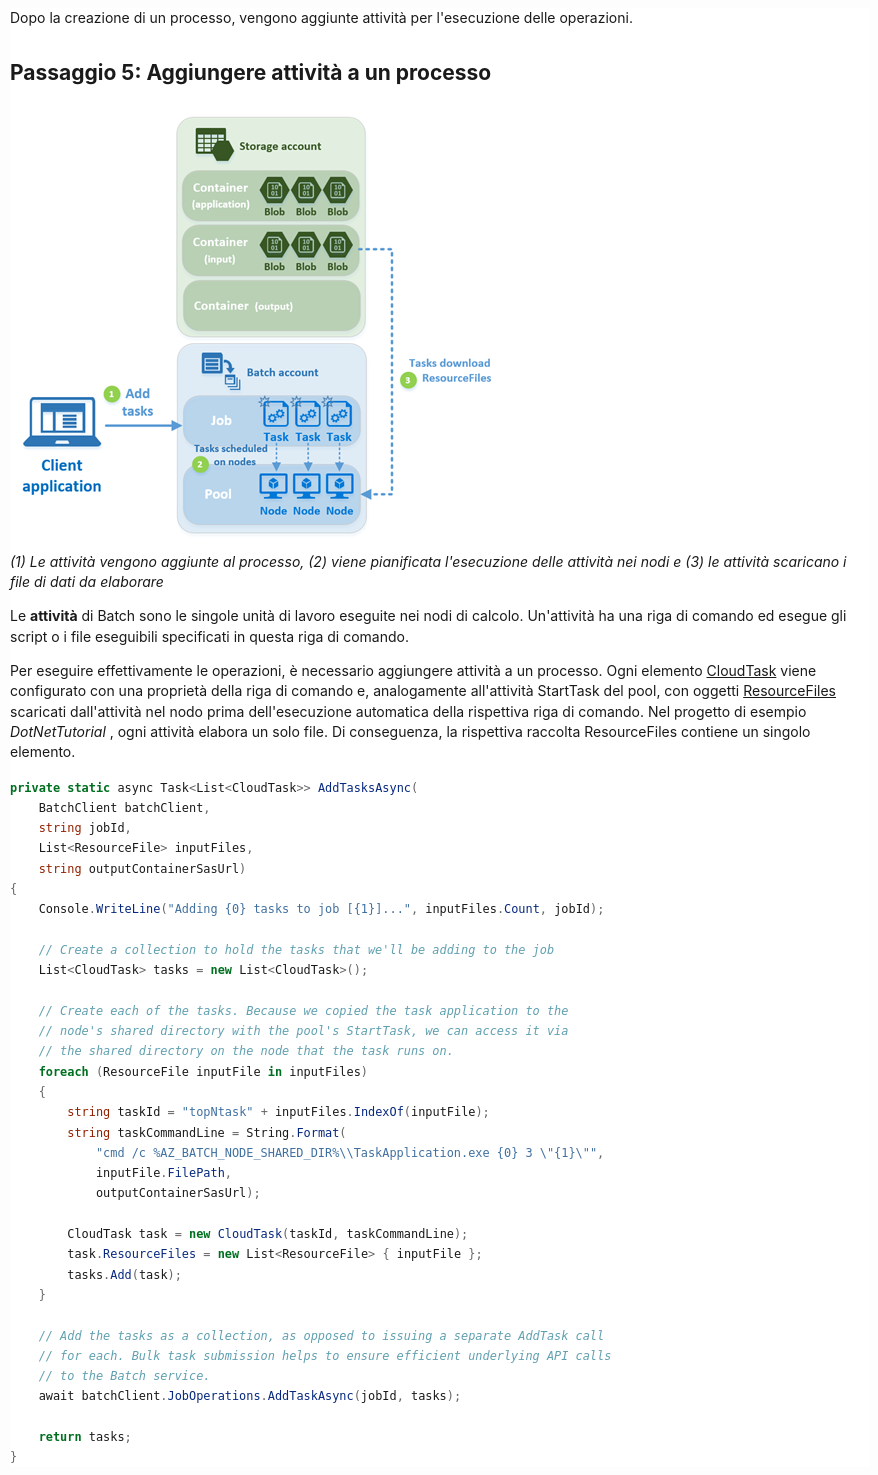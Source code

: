 Dopo la creazione di un processo, vengono aggiunte attività per l'esecuzione delle operazioni.

## <a name="step-5-add-tasks-to-job"></a>Passaggio 5: Aggiungere attività a un processo
![Aggiungere attività a un processo][5]<br/>
*(1) Le attività vengono aggiunte al processo, (2) viene pianificata l'esecuzione delle attività nei nodi e (3) le attività scaricano i file di dati da elaborare*

Le **attività** di Batch sono le singole unità di lavoro eseguite nei nodi di calcolo. Un'attività ha una riga di comando ed esegue gli script o i file eseguibili specificati in questa riga di comando.

Per eseguire effettivamente le operazioni, è necessario aggiungere attività a un processo. Ogni elemento [CloudTask][net_task] viene configurato con una proprietà della riga di comando e, analogamente all'attività StartTask del pool, con oggetti [ResourceFiles][net_task_resourcefiles] scaricati dall'attività nel nodo prima dell'esecuzione automatica della rispettiva riga di comando. Nel progetto di esempio *DotNetTutorial* , ogni attività elabora un solo file. Di conseguenza, la rispettiva raccolta ResourceFiles contiene un singolo elemento.

```csharp
private static async Task<List<CloudTask>> AddTasksAsync(
    BatchClient batchClient,
    string jobId,
    List<ResourceFile> inputFiles,
    string outputContainerSasUrl)
{
    Console.WriteLine("Adding {0} tasks to job [{1}]...", inputFiles.Count, jobId);

    // Create a collection to hold the tasks that we'll be adding to the job
    List<CloudTask> tasks = new List<CloudTask>();

    // Create each of the tasks. Because we copied the task application to the
    // node's shared directory with the pool's StartTask, we can access it via
    // the shared directory on the node that the task runs on.
    foreach (ResourceFile inputFile in inputFiles)
    {
        string taskId = "topNtask" + inputFiles.IndexOf(inputFile);
        string taskCommandLine = String.Format(
            "cmd /c %AZ_BATCH_NODE_SHARED_DIR%\\TaskApplication.exe {0} 3 \"{1}\"",
            inputFile.FilePath,
            outputContainerSasUrl);

        CloudTask task = new CloudTask(taskId, taskCommandLine);
        task.ResourceFiles = new List<ResourceFile> { inputFile };
        tasks.Add(task);
    }

    // Add the tasks as a collection, as opposed to issuing a separate AddTask call
    // for each. Bulk task submission helps to ensure efficient underlying API calls
    // to the Batch service.
    await batchClient.JobOperations.AddTaskAsync(jobId, tasks);

    return tasks;
}
```


[azure_batch]: https://azure.microsoft.com/services/batch/
[azure_free_account]: https://azure.microsoft.com/free/
[azure_portal]: https://portal.azure.com
[batch_learning_path]: https://azure.microsoft.com/documentation/learning-paths/batch/
[github_batchexplorer]: https://github.com/Azure/azure-batch-samples/tree/master/CSharp/BatchExplorer
[github_dotnettutorial]: https://github.com/Azure/azure-batch-samples/tree/master/CSharp/ArticleProjects/DotNetTutorial
[github_samples]: https://github.com/Azure/azure-batch-samples
[github_samples_common]: https://github.com/Azure/azure-batch-samples/tree/master/CSharp/Common
[github_samples_zip]: https://github.com/Azure/azure-batch-samples/archive/master.zip
[github_topnwords]: https://github.com/Azure/azure-batch-samples/tree/master/CSharp/TopNWords
[net_api]: http://msdn.microsoft.com/library/azure/mt348682.aspx
[net_api_storage]: https://msdn.microsoft.com/library/azure/mt347887.aspx
[net_batchclient]: https://msdn.microsoft.com/library/azure/microsoft.azure.batch.batchclient.aspx
[net_cloudblobclient]: https://msdn.microsoft.com/library/microsoft.windowsazure.storage.blob.cloudblobclient.aspx
[net_cloudblobcontainer]: https://msdn.microsoft.com/library/microsoft.windowsazure.storage.blob.cloudblobcontainer.aspx
[net_cloudstorageaccount]: https://msdn.microsoft.com/library/azure/microsoft.windowsazure.storage.cloudstorageaccount.aspx
[net_cloudserviceconfiguration]: https://msdn.microsoft.com/library/azure/microsoft.azure.batch.cloudserviceconfiguration.aspx
[net_container_delete]: https://msdn.microsoft.com/library/microsoft.windowsazure.storage.blob.cloudblobcontainer.deleteifexistsasync.aspx
[net_job]: https://msdn.microsoft.com/library/azure/microsoft.azure.batch.cloudjob.aspx
[net_job_poolinfo]: https://msdn.microsoft.com/library/azure/microsoft.azure.batch.protocol.models.cloudjob.poolinformation.aspx
[net_joboperations]: https://msdn.microsoft.com/library/azure/microsoft.azure.batch.batchclient.joboperations
[net_joboperations_terminatejob]: https://msdn.microsoft.com/library/azure/microsoft.azure.batch.joboperations.terminatejobasync.aspx
[net_jobpreptask]: https://msdn.microsoft.com/library/azure/microsoft.azure.batch.cloudjob.jobpreparationtask.aspx
[net_jobreltask]: https://msdn.microsoft.com/library/azure/microsoft.azure.batch.cloudjob.jobreleasetask.aspx
[net_node]: https://msdn.microsoft.com/library/azure/microsoft.azure.batch.computenode.aspx
[net_odatadetaillevel]: https://msdn.microsoft.com/library/azure/microsoft.azure.batch.odatadetaillevel.aspx
[net_pool]: https://msdn.microsoft.com/library/azure/microsoft.azure.batch.cloudpool.aspx
[net_pool_create]: https://msdn.microsoft.com/library/azure/microsoft.azure.batch.pooloperations.createpool.aspx
[net_pool_starttask]: https://msdn.microsoft.com/library/azure/microsoft.azure.batch.cloudpool.starttask.aspx
[net_pooloperations]: https://msdn.microsoft.com/library/azure/microsoft.azure.batch.batchclient.pooloperations
[net_resourcefile]: https://msdn.microsoft.com/library/azure/microsoft.azure.batch.resourcefile.aspx
[net_resourcefile_blobsource]: https://msdn.microsoft.com/library/azure/microsoft.azure.batch.resourcefile.blobsource.aspx
[net_sas_blob]: https://msdn.microsoft.com/library/azure/microsoft.windowsazure.storage.blob.cloudblob.getsharedaccesssignature.aspx
[net_sas_container]: https://msdn.microsoft.com/library/azure/microsoft.windowsazure.storage.blob.cloudblobcontainer.getsharedaccesssignature.aspx
[net_starttask]: https://msdn.microsoft.com/library/azure/microsoft.azure.batch.starttask.aspx
[net_starttask_resourcefiles]: https://msdn.microsoft.com/library/azure/microsoft.azure.batch.starttask.resourcefiles.aspx
[net_task]: https://msdn.microsoft.com/library/azure/microsoft.azure.batch.cloudtask.aspx
[net_task_resourcefiles]: https://msdn.microsoft.com/library/azure/microsoft.azure.batch.cloudtask.resourcefiles.aspx
[net_taskstate]: https://msdn.microsoft.com/library/azure/microsoft.azure.batch.common.taskstate.aspx
[net_taskstatemonitor]: https://msdn.microsoft.com/library/azure/microsoft.azure.batch.taskstatemonitor.aspx
[net_thread_sleep]: https://msdn.microsoft.com/library/274eh01d(v=vs.110).aspx
[net_virtualmachineconfiguration]: https://msdn.microsoft.com/library/azure/microsoft.azure.batch.virtualmachineconfiguration.aspx
[nuget_packagemgr]: https://docs.nuget.org/consume/installing-nuget
[nuget_restore]: https://docs.nuget.org/consume/package-restore/msbuild-integrated#enabling-package-restore-during-build
[storage_explorers]: http://storageexplorer.com/
[visual_studio]: https://www.visualstudio.com/products/vs-2015-product-editions
[1]: ./media/batch-dotnet-get-started/batch_workflow_01_sm.png "Creare contenitori in Archiviazione di Azure"
[2]: ./media/batch-dotnet-get-started/batch_workflow_02_sm.png "Caricare l'applicazione dell'attività e i file di input (dati) nei contenitori"
[3]: ./media/batch-dotnet-get-started/batch_workflow_03_sm.png "Creare un pool di Batch"
[4]: ./media/batch-dotnet-get-started/batch_workflow_04_sm.png "Creare un processo di Batch"
[5]: ./media/batch-dotnet-get-started/batch_workflow_05_sm.png "Aggiungere attività a un processo"
[6]: ./media/batch-dotnet-get-started/batch_workflow_06_sm.png "Monitorare le attività"
[7]: ./media/batch-dotnet-get-started/batch_workflow_07_sm.png "Scaricare l'output delle attività dal servizio di archiviazione"
[8]: ./media/batch-dotnet-get-started/batch_workflow_sm.png "Flusso di lavoro della soluzione Batch (diagramma completo)"
[9]: ./media/batch-dotnet-get-started/credentials_batch_sm.png "Credenziali di Batch nel portale"
[10]: ./media/batch-dotnet-get-started/credentials_storage_sm.png "Credenziali del servizio di archiviazione nel portale"
[11]: ./media/batch-dotnet-get-started/batch_workflow_minimal_sm.png "Flusso di lavoro della soluzione Batch (diagramma minimo)"